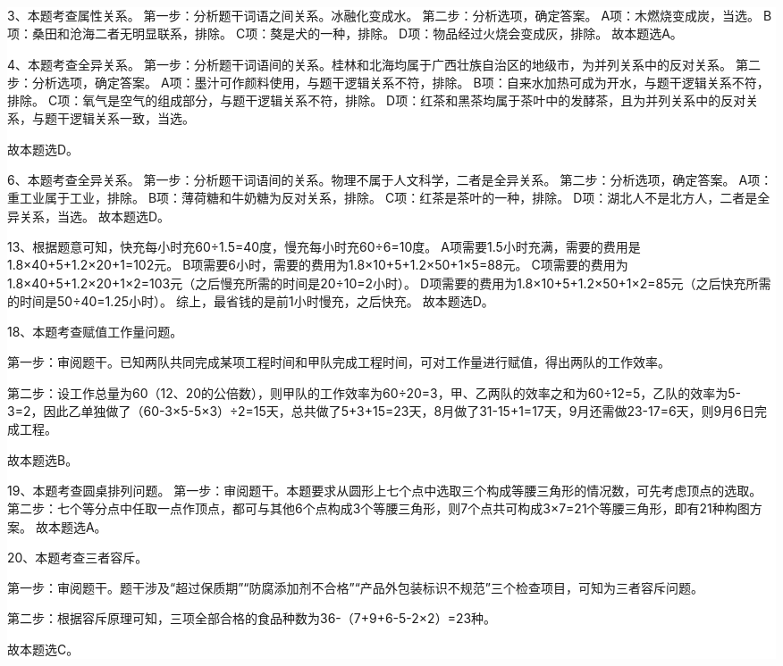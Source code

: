 3、本题考查属性关系。
 第一步：分析题干词语之间关系。冰融化变成水。
 第二步：分析选项，确定答案。
 A项：木燃烧变成炭，当选。
 B项：桑田和沧海二者无明显联系，排除。
 C项：獒是犬的一种，排除。
 D项：物品经过火烧会变成灰，排除。
 故本题选A。

4、本题考查全异关系。
 第一步：分析题干词语间的关系。桂林和北海均属于广西壮族自治区的地级市，为并列关系中的反对关系。
 第二步：分析选项，确定答案。
 A项：墨汁可作颜料使用，与题干逻辑关系不符，排除。
 B项：自来水加热可成为开水，与题干逻辑关系不符，排除。
 C项：氧气是空气的组成部分，与题干逻辑关系不符，排除。
 D项：红茶和黑茶均属于茶叶中的发酵茶，且为并列关系中的反对关系，与题干逻辑关系一致，当选。

故本题选D。

6、本题考查全异关系。
 第一步：分析题干词语间的关系。物理不属于人文科学，二者是全异关系。
 第二步：分析选项，确定答案。
 A项：重工业属于工业，排除。
 B项：薄荷糖和牛奶糖为反对关系，排除。
 C项：红茶是茶叶的一种，排除。
 D项：湖北人不是北方人，二者是全异关系，当选。
 故本题选D。

13、根据题意可知，快充每小时充60÷1.5=40度，慢充每小时充60÷6=10度。
 A项需要1.5小时充满，需要的费用是1.8×40+5+1.2×20+1=102元。
 B项需要6小时，需要的费用为1.8×10+5+1.2×50+1×5=88元。
 C项需要的费用为1.8×40+5+1.2×20+1×2=103元（之后慢充所需的时间是20÷10=2小时）。
 D项需要的费用为1.8×10+5+1.2×50+1×2=85元（之后快充所需的时间是50÷40=1.25小时）。
 综上，最省钱的是前1小时慢充，之后快充。
 故本题选D。

18、本题考查赋值工作量问题。

第一步：审阅题干。已知两队共同完成某项工程时间和甲队完成工程时间，可对工作量进行赋值，得出两队的工作效率。

第二步：设工作总量为60（12、20的公倍数），则甲队的工作效率为60÷20=3，甲、乙两队的效率之和为60÷12=5，乙队的效率为5-3=2，因此乙单独做了（60-3×5-5×3）÷2=15天，总共做了5+3+15=23天，8月做了31-15+1=17天，9月还需做23-17=6天，则9月6日完成工程。

故本题选B。

19、本题考查圆桌排列问题。
 第一步：审阅题干。本题要求从圆形上七个点中选取三个构成等腰三角形的情况数，可先考虑顶点的选取。
 第二步：七个等分点中任取一点作顶点，都可与其他6个点构成3个等腰三角形，则7个点共可构成3×7=21个等腰三角形，即有21种构图方案。
 故本题选A。

20、本题考查三者容斥。

第一步：审阅题干。题干涉及“超过保质期”“防腐添加剂不合格”“产品外包装标识不规范”三个检查项目，可知为三者容斥问题。

第二步：根据容斥原理可知，三项全部合格的食品种数为36-（7+9+6-5-2×2）=23种。

故本题选C。
